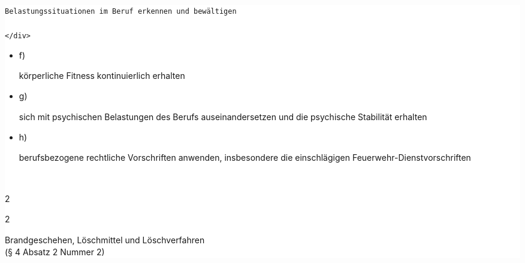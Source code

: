     Belastungssituationen im Beruf erkennen und bewältigen
    
    </div>

  - f)
    
    <div style="">
    
    körperliche Fitness kontinuierlich erhalten
    
    </div>

  - g)
    
    <div style="">
    
    sich mit psychischen Belastungen des Berufs auseinandersetzen und
    die psychische Stabilität erhalten
    
    </div>

  - h)
    
    <div style="">
    
    berufsbezogene rechtliche Vorschriften anwenden, insbesondere die
    einschlägigen Feuerwehr-Dienstvorschriften
    
    </div>

</td>

<td style="border-right: 0.5pt solid ; border-bottom: 0.5pt solid ; " align="center" valign="middle" charoff="50">

 

</td>

<td style="border-bottom: 0.5pt solid ; " align="center" valign="middle" charoff="50">

2

</td>

</tr>

<tr>

<td style="border-right: 0.5pt solid ; border-bottom: 0.5pt solid ; " align="center" valign="top" charoff="50">

2

</td>

<td style="border-right: 0.5pt solid ; border-bottom: 0.5pt solid ; " align="left" valign="top" charoff="50">

Brandgeschehen, Löschmittel und Löschverfahren  
(§ 4 Absatz 2 Nummer 2)

</td>

<td style="border-right: 0.5pt solid ; border-bottom: 0.5pt solid ; " align="justify" valign="top" charoff="50">

